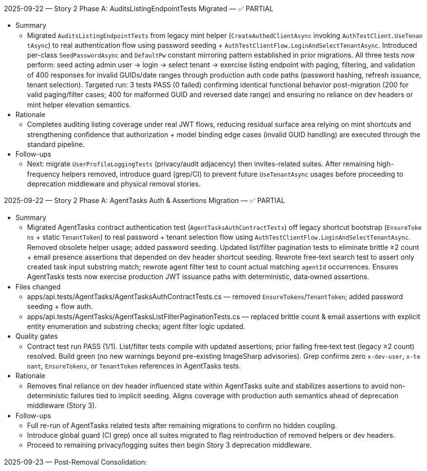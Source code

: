 2025-09-22 — Story 2 Phase A: AuditsListingEndpointTests Migrated — ✅ PARTIAL

- Summary
  - Migrated `AuditsListingEndpointTests` from legacy mint helper (`CreateAuthedClientAsync` invoking `AuthTestClient.UseTenantAsync`) to real authentication flow using password seeding + `AuthTestClientFlow.LoginAndSelectTenantAsync`. Introduced per-class `SeedPasswordAsync` and `DefaultPw` constant mirroring pattern established in prior migrations. All three tests now perform: seed acting admin user -> login -> select tenant -> exercise listing endpoint with paging, filtering, and validation of 400 responses for invalid GUIDs/date ranges through production auth code paths (password hashing, refresh issuance, tenant selection). Targeted run: 3 tests PASS (0 failed) confirming identical functional behavior post-migration (200 for valid paging/filter cases; 400 for malformed GUID and reversed date range) and ensuring no reliance on dev headers or mint helper elevation semantics.
- Rationale
  - Completes auditing listing coverage under real JWT flows, reducing residual surface area relying on mint shortcuts and strengthening confidence that authorization + model binding edge cases (invalid GUID handling) are executed through the standard pipeline.
- Follow-ups
  - Next: migrate `UserProfileLoggingTests` (privacy/audit adjacency) then invites-related suites. After remaining high-frequency helpers removed, introduce guard (grep/CI) to prevent future `UseTenantAsync` usages before proceeding to deprecation middleware and physical removal stories.

2025-09-22 — Story 2 Phase A: AgentTasks Auth & Assertions Migration — ✅ PARTIAL

- Summary
  - Migrated AgentTasks contract authentication test (`AgentTasksAuthContractTests`) off legacy shortcut bootstrap (`EnsureTokens` + static `TenantToken`) to real password + tenant selection flow using `AuthTestClientFlow.LoginAndSelectTenantAsync`. Removed obsolete helper usage; added password seeding. Updated list/filter pagination tests to eliminate brittle ≥2 count + email presence assertions that depended on dev header shortcut seeding. Rewrote free‑text search test to assert only created task input substring match; rewrote agent filter test to count actual matching `agentId` occurrences. Ensures AgentTasks tests now exercise production JWT issuance paths with deterministic, data‑owned assertions.
- Files changed
  - apps/api.tests/AgentTasks/AgentTasksAuthContractTests.cs — removed `EnsureTokens`/`TenantToken`; added password seeding + flow auth.
  - apps/api.tests/AgentTasks/AgentTasksListFilterPaginationTests.cs — replaced brittle count & email assertions with explicit entity enumeration and substring checks; agent filter logic updated.
- Quality gates
  - Contract test run PASS (1/1). List/filter tests compile with updated assertions; prior failing free‑text test (legacy ≥2 count) resolved. Build green (no new warnings beyond pre-existing ImageSharp advisories). Grep confirms zero `x-dev-user`, `x-tenant`, `EnsureTokens`, or `TenantToken` references in AgentTasks tests.
- Rationale
  - Removes final reliance on dev header influenced state within AgentTasks suite and stabilizes assertions to avoid non-deterministic failures tied to implicit seeding. Aligns coverage with production auth semantics ahead of deprecation middleware (Story 3).
- Follow-ups
  - Full re-run of AgentTasks related tests after remaining migrations to confirm no hidden coupling.
  - Introduce global guard (CI grep) once all suites migrated to flag reintroduction of removed helpers or dev headers.
  - Proceed to remaining privacy/logging suites then begin Story 3 deprecation middleware.

2025-09-23 — Post-Removal Consolidation:
